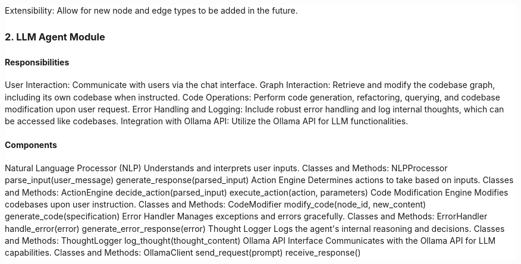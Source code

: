 Extensibility: Allow for new node and edge types to be added in the future.

### 2. LLM Agent Module

#### Responsibilities
User Interaction: Communicate with users via the chat interface.
Graph Interaction: Retrieve and modify the codebase graph, including its own codebase when instructed.
Code Operations: Perform code generation, refactoring, querying, and codebase modification upon user request.
Error Handling and Logging: Include robust error handling and log internal thoughts, which can be accessed like codebases.
Integration with Ollama API: Utilize the Ollama API for LLM functionalities.

#### Components
Natural Language Processor (NLP)
Understands and interprets user inputs.
Classes and Methods:
NLPProcessor
parse_input(user_message)
generate_response(parsed_input)
Action Engine
Determines actions to take based on inputs.
Classes and Methods:
ActionEngine
decide_action(parsed_input)
execute_action(action, parameters)
Code Modification Engine
Modifies codebases upon user instruction.
Classes and Methods:
CodeModifier
modify_code(node_id, new_content)
generate_code(specification)
Error Handler
Manages exceptions and errors gracefully.
Classes and Methods:
ErrorHandler
handle_error(error)
generate_error_response(error)
Thought Logger
Logs the agent's internal reasoning and decisions.
Classes and Methods:
ThoughtLogger
log_thought(thought_content)
Ollama API Interface
Communicates with the Ollama API for LLM capabilities.
Classes and Methods:
OllamaClient
send_request(prompt)
receive_response()
